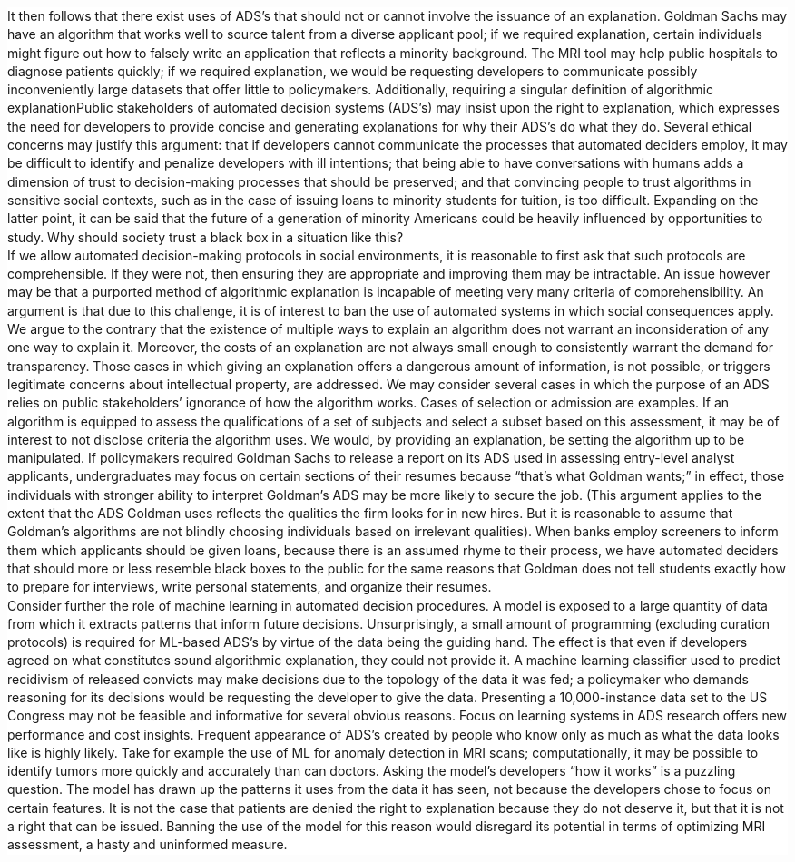 It then follows that there exist uses of ADS’s that should not or cannot involve the issuance of an explanation. Goldman Sachs may have an algorithm that works well to source talent from a diverse applicant pool; if we required explanation, certain individuals might figure out how to falsely write an application that reflects a minority background. The MRI tool may help public hospitals to diagnose patients quickly; if we required explanation, we would be requesting developers to communicate possibly inconveniently large datasets that offer little to policymakers.  Additionally, requiring a singular definition of algorithmic explanationPublic stakeholders of automated decision systems (ADS’s) may insist upon the right to explanation, which expresses the need for developers to provide concise and generating explanations for why their ADS’s do what they do. Several ethical concerns may justify this argument: that if developers cannot communicate the processes that automated deciders employ, it may be difficult to identify and penalize developers with ill intentions; that being able to have conversations with humans adds a dimension of trust to decision-making processes that should be preserved; and that convincing people to trust algorithms in sensitive social contexts, such as in the case of issuing loans to minority students for tuition, is too difficult. Expanding on the latter point, it can be said that the future of a generation of minority Americans could be heavily influenced by opportunities to study. Why should society trust a black box in a situation like this?  
If we allow automated decision-making protocols in social environments, it is reasonable to first ask that such protocols are comprehensible. If they were not, then ensuring they are appropriate and improving them may be intractable. An issue however may be that a purported method of algorithmic explanation is incapable of meeting very many criteria of comprehensibility. An argument is that due to this challenge, it is of interest to ban the use of automated systems in which social consequences apply.   
We argue to the contrary that the existence of multiple ways to explain an algorithm does not warrant an inconsideration of any one way to explain it. Moreover, the costs of an explanation are not always small enough to consistently warrant the demand for transparency. Those cases in which giving an explanation offers a dangerous amount of information, is not possible, or triggers legitimate concerns about intellectual property, are addressed. 
We may consider several cases in which the purpose of an ADS relies on public stakeholders’ ignorance of how the algorithm works. Cases of selection or admission are examples. If an algorithm is equipped to assess the qualifications of a set of subjects and select a subset based on this assessment, it may be of interest to not disclose criteria the algorithm uses. We would, by providing an explanation, be setting the algorithm up to be manipulated. If policymakers required Goldman Sachs to release a report on its ADS used in assessing entry-level analyst applicants, undergraduates may focus on certain sections of their resumes because “that’s what Goldman wants;” in effect, those individuals with stronger ability to interpret Goldman’s ADS may be more likely to secure the job. (This argument applies to the extent that the ADS Goldman uses reflects the qualities the firm looks for in new hires. But it is reasonable to assume that Goldman’s algorithms are not blindly choosing individuals based on irrelevant qualities).  When banks employ screeners to inform them which applicants should be given loans, because there is an assumed rhyme to their process, we have automated deciders that should more or less resemble black boxes to the public for the same reasons that Goldman does not tell students exactly how to prepare for interviews, write personal statements, and organize their resumes.  
Consider further the role of machine learning in automated decision procedures. A model is exposed to a large quantity of data from which it extracts patterns that inform future decisions. Unsurprisingly, a small amount of programming (excluding curation protocols) is required for ML-based ADS’s by virtue of the data being the guiding hand. The effect is that even if developers agreed on what constitutes sound algorithmic explanation, they could not provide it. A machine learning classifier used to predict recidivism of released convicts may make decisions due to the topology of the data it was fed; a policymaker who demands reasoning for its decisions would be requesting the developer to give the data. Presenting a 10,000-instance data set to the US Congress may not be feasible and informative for several obvious reasons. Focus on learning systems in ADS research offers new performance and cost insights. Frequent appearance of ADS’s created by people who know only as much as what the data looks like is highly likely. Take for example the use of ML for anomaly detection in MRI scans; computationally, it may be possible to identify tumors more quickly and accurately than can doctors. Asking the model’s developers “how it works” is a puzzling question. The model has drawn up the patterns it uses from the data it has seen, not because the developers chose to focus on certain features. It is not the case that patients are denied the right to explanation because they do not deserve it, but that it is not a right that can be issued. Banning the use of the model for this reason would disregard its potential in terms of optimizing MRI assessment, a hasty and uninformed measure.  